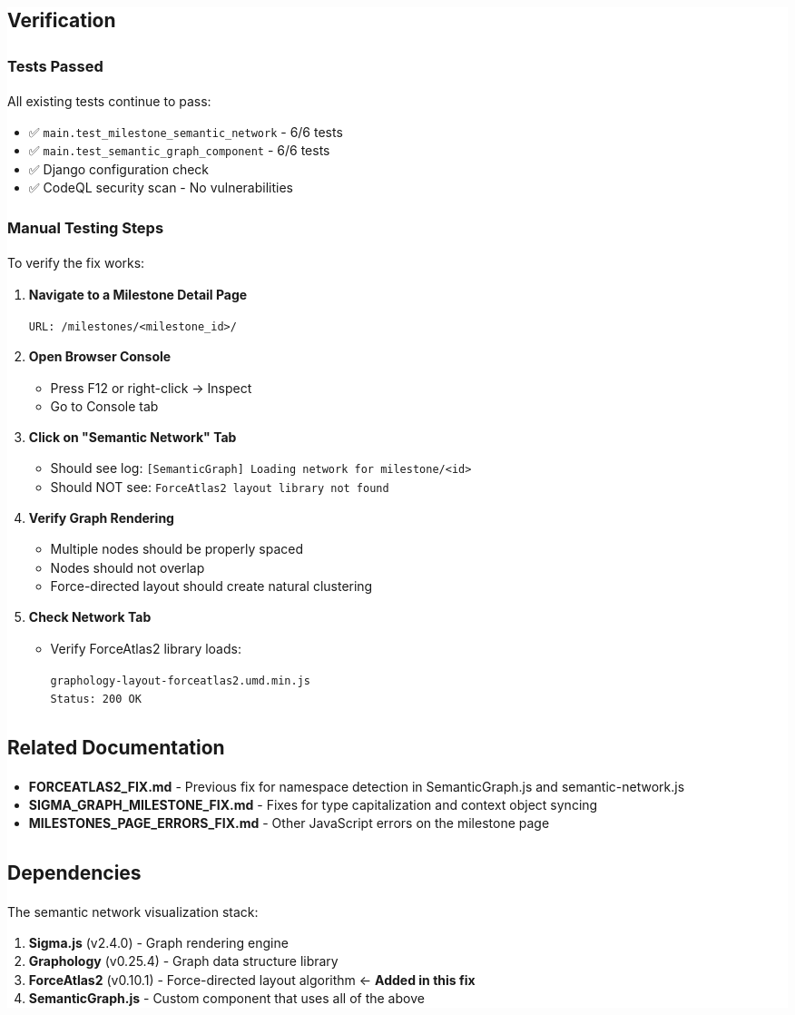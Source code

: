## Verification

### Tests Passed

All existing tests continue to pass:
- ✅ `main.test_milestone_semantic_network` - 6/6 tests
- ✅ `main.test_semantic_graph_component` - 6/6 tests
- ✅ Django configuration check
- ✅ CodeQL security scan - No vulnerabilities

### Manual Testing Steps

To verify the fix works:

1. **Navigate to a Milestone Detail Page**
   ```
   URL: /milestones/<milestone_id>/
   ```

2. **Open Browser Console**
   - Press F12 or right-click → Inspect
   - Go to Console tab

3. **Click on "Semantic Network" Tab**
   - Should see log: `[SemanticGraph] Loading network for milestone/<id>`
   - Should NOT see: `ForceAtlas2 layout library not found`

4. **Verify Graph Rendering**
   - Multiple nodes should be properly spaced
   - Nodes should not overlap
   - Force-directed layout should create natural clustering

5. **Check Network Tab**
   - Verify ForceAtlas2 library loads: 
     ```
     graphology-layout-forceatlas2.umd.min.js
     Status: 200 OK
     ```

## Related Documentation

- **FORCEATLAS2_FIX.md** - Previous fix for namespace detection in SemanticGraph.js and semantic-network.js
- **SIGMA_GRAPH_MILESTONE_FIX.md** - Fixes for type capitalization and context object syncing
- **MILESTONES_PAGE_ERRORS_FIX.md** - Other JavaScript errors on the milestone page

## Dependencies

The semantic network visualization stack:
1. **Sigma.js** (v2.4.0) - Graph rendering engine
2. **Graphology** (v0.25.4) - Graph data structure library
3. **ForceAtlas2** (v0.10.1) - Force-directed layout algorithm ← **Added in this fix**
4. **SemanticGraph.js** - Custom component that uses all of the above

